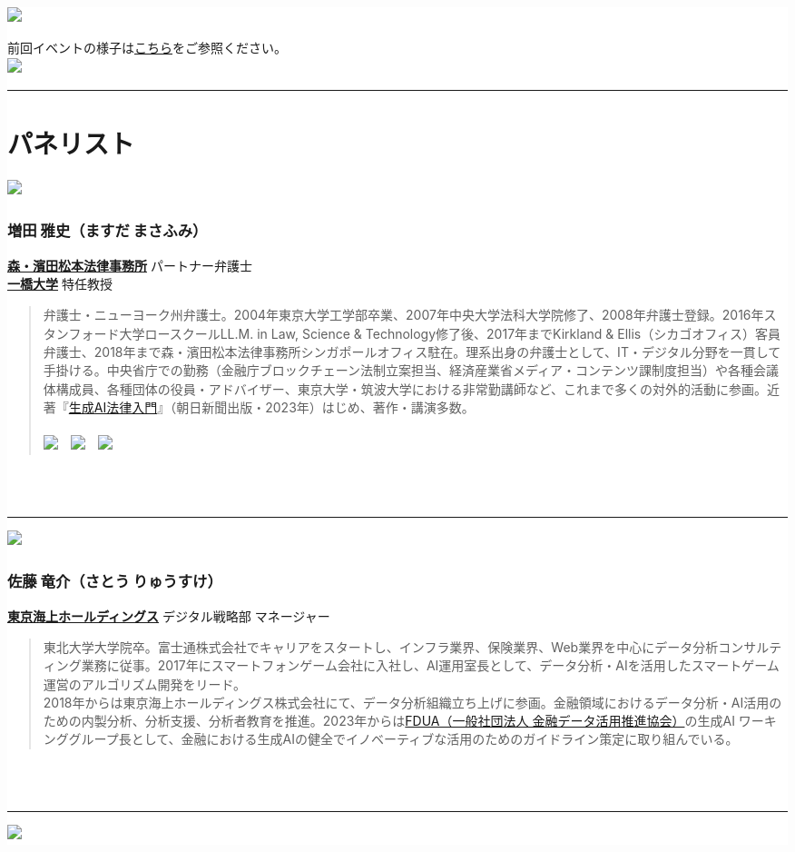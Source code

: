 <a href="https://goodway.co.jp">
<img src="https://goodway.co.jp/fip/top_area/logo.png" height="70"></a>
<br>

前回イベントの様子は[こちら](https://goodway.co.jp/fip/htdocs/jolopjvoi-3242/#_3242)をご参照ください。<br>
<a href="https://goodway.co.jp/fip/htdocs/jolopjvoi-3242/#_3242"><img src="https://goodway.co.jp/fip/htdocs/joba165yc-3242/?action=common_download_main&upload_id=43905" height="180"></a>
<br>

---

# パネリスト

<img src="https://drive.google.com/uc?id=13dmQxkKYRPOlN3PAzqE8Cwbfj9hNGi5U" height="170">
<br>

### 増田 雅史（ますだ まさふみ）

<b>[森・濱田松本法律事務所](https://www.mhmjapan.com/ja/)</b> パートナー弁護士<br>
<b>[一橋大学](https://www.law.hit-u.ac.jp/bl/professor/list/masuda/)</b> 特任教授<br>

> 弁護士・ニューヨーク州弁護士。2004年東京大学工学部卒業、2007年中央大学法科大学院修了、2008年弁護士登録。2016年スタンフォード大学ロースクールLL.M. in Law, Science & Technology修了後、2017年までKirkland & Ellis（シカゴオフィス）客員弁護士、2018年まで森・濱田松本法律事務所シンガポールオフィス駐在。理系出身の弁護士として、IT・デジタル分野を一貫して手掛ける。中央省庁での勤務（金融庁ブロックチェーン法制立案担当、経済産業省メディア・コンテンツ課制度担当）や各種会議体構成員、各種団体の役員・アドバイザー、東京大学・筑波大学における非常勤講師など、これまで多くの対外的活動に参画。近著『[生成AI法律入門](https://amzn.to/40EqfAd)』（朝日新聞出版・2023年）はじめ、著作・講演多数。<br>
> <br>
> <a href="https://amzn.to/40EqfAd"><img src="https://drive.google.com/uc?id=1S7wl8Lbhux51yFpo1c7aX1hjL0gvhdQD" height="170" ></a>　<a href="https://amzn.to/40syrmL"><img src="https://drive.google.com/uc?id=1-iNFf43f501oD6l-Efl8-bmM0ZJFqQhG" height="170" ></a>　<a href="https://amzn.to/3QJgWKL"><img src="https://drive.google.com/uc?id=1cF-G_ONsggwSI31vEspYodUYdhVOlKIf" height="170" ></a><br>

<br>
<br>

---

<img src="https://drive.google.com/uc?id=1Mpxq1P5EgBPu9H2te5mMqpBiqNuwGESu" height="170">
<br>

### 佐藤 竜介（さとう りゅうすけ）

<b>[東京海上ホールディングス](https://www.tokiomarinehd.com/)</b> デジタル戦略部 マネージャー<br>

> 東北大学大学院卒。富士通株式会社でキャリアをスタートし、インフラ業界、保険業界、Web業界を中心にデータ分析コンサルティング業務に従事。2017年にスマートフォンゲーム会社に入社し、AI運用室長として、データ分析・AIを活用したスマートゲーム運営のアルゴリズム開発をリード。<br>
> 2018年からは東京海上ホールディングス株式会社にて、データ分析組織立ち上げに参画。金融領域におけるデータ分析・AI活用のための内製分析、分析支援、分析者教育を推進。2023年からは[FDUA（一般社団法人 金融データ活用推進協会）](https://www.fdua.org/)の生成AI ワーキンググループ長として、金融における生成AIの健全でイノベーティブな活用のためのガイドライン策定に取り組んでいる。<br>

<br>
<br>

---

<img src="https://drive.google.com/uc?id=1_uk1IBKaSIX1IbSd77uq_lCeX0znyZXo" height="170">
<br>
